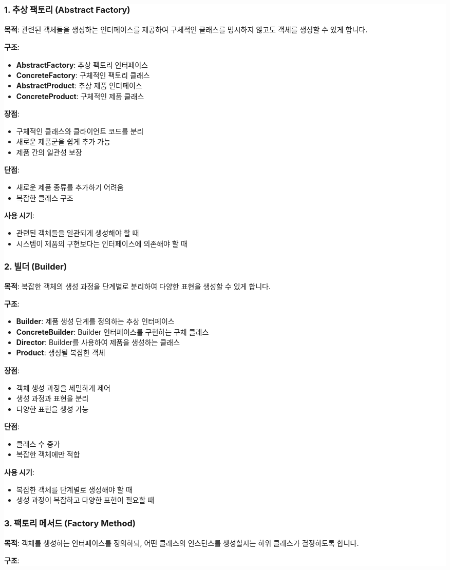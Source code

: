 ### 1. 추상 팩토리 (Abstract Factory)

**목적**: 관련된 객체들을 생성하는 인터페이스를 제공하여 구체적인 클래스를 명시하지 않고도 객체를 생성할 수 있게 합니다.

**구조**:

- **AbstractFactory**: 추상 팩토리 인터페이스
- **ConcreteFactory**: 구체적인 팩토리 클래스
- **AbstractProduct**: 추상 제품 인터페이스
- **ConcreteProduct**: 구체적인 제품 클래스

**장점**:

- 구체적인 클래스와 클라이언트 코드를 분리
- 새로운 제품군을 쉽게 추가 가능
- 제품 간의 일관성 보장

**단점**:

- 새로운 제품 종류를 추가하기 어려움
- 복잡한 클래스 구조

**사용 시기**:

- 관련된 객체들을 일관되게 생성해야 할 때
- 시스템이 제품의 구현보다는 인터페이스에 의존해야 할 때

### 2. 빌더 (Builder)

**목적**: 복잡한 객체의 생성 과정을 단계별로 분리하여 다양한 표현을 생성할 수 있게 합니다.

**구조**:

- **Builder**: 제품 생성 단계를 정의하는 추상 인터페이스
- **ConcreteBuilder**: Builder 인터페이스를 구현하는 구체 클래스
- **Director**: Builder를 사용하여 제품을 생성하는 클래스
- **Product**: 생성될 복잡한 객체

**장점**:

- 객체 생성 과정을 세밀하게 제어
- 생성 과정과 표현을 분리
- 다양한 표현을 생성 가능

**단점**:

- 클래스 수 증가
- 복잡한 객체에만 적합

**사용 시기**:

- 복잡한 객체를 단계별로 생성해야 할 때
- 생성 과정이 복잡하고 다양한 표현이 필요할 때

### 3. 팩토리 메서드 (Factory Method)

**목적**: 객체를 생성하는 인터페이스를 정의하되, 어떤 클래스의 인스턴스를 생성할지는 하위 클래스가 결정하도록 합니다.

**구조**:
